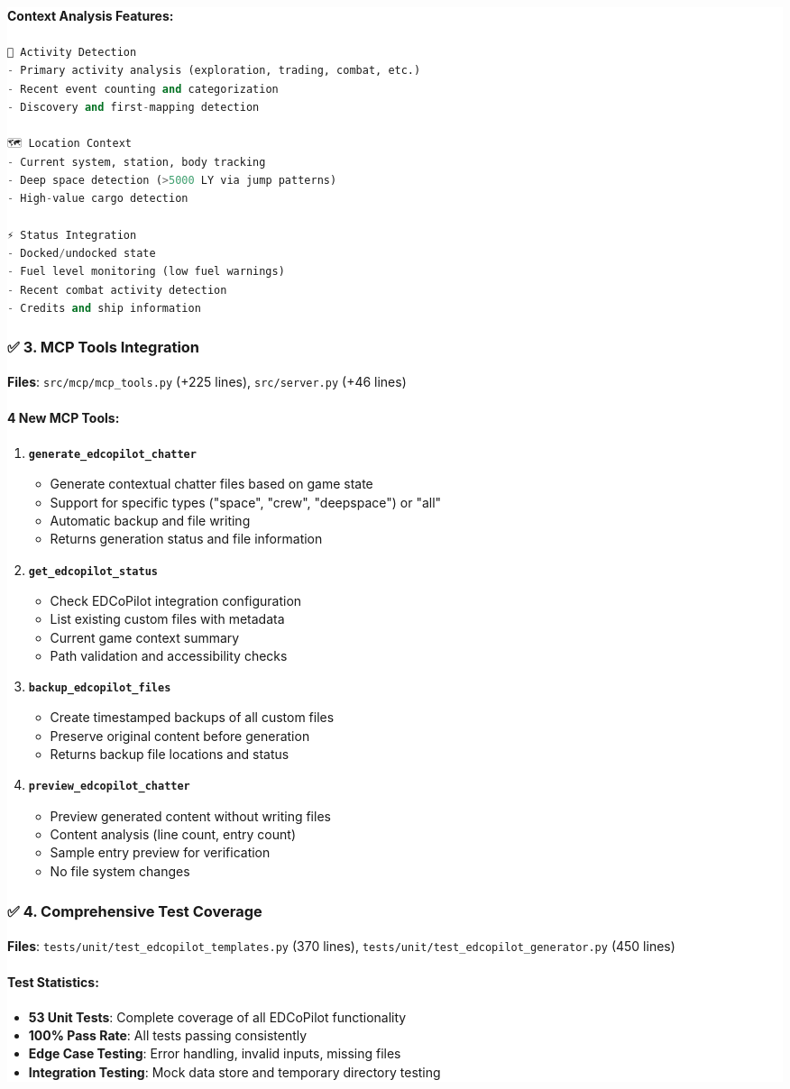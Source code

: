 #### Context Analysis Features:
```python
🎯 Activity Detection
- Primary activity analysis (exploration, trading, combat, etc.)
- Recent event counting and categorization
- Discovery and first-mapping detection

🗺️ Location Context
- Current system, station, body tracking
- Deep space detection (>5000 LY via jump patterns)
- High-value cargo detection

⚡ Status Integration
- Docked/undocked state
- Fuel level monitoring (low fuel warnings)
- Recent combat activity detection
- Credits and ship information
```

### ✅ **3. MCP Tools Integration**
**Files**: `src/mcp/mcp_tools.py` (+225 lines), `src/server.py` (+46 lines)

#### 4 New MCP Tools:

1. **`generate_edcopilot_chatter`**
   - Generate contextual chatter files based on game state
   - Support for specific types ("space", "crew", "deepspace") or "all"
   - Automatic backup and file writing
   - Returns generation status and file information

2. **`get_edcopilot_status`**
   - Check EDCoPilot integration configuration
   - List existing custom files with metadata
   - Current game context summary
   - Path validation and accessibility checks

3. **`backup_edcopilot_files`**
   - Create timestamped backups of all custom files
   - Preserve original content before generation
   - Returns backup file locations and status

4. **`preview_edcopilot_chatter`**
   - Preview generated content without writing files
   - Content analysis (line count, entry count)
   - Sample entry preview for verification
   - No file system changes

### ✅ **4. Comprehensive Test Coverage**
**Files**: `tests/unit/test_edcopilot_templates.py` (370 lines), `tests/unit/test_edcopilot_generator.py` (450 lines)

#### Test Statistics:
- **53 Unit Tests**: Complete coverage of all EDCoPilot functionality
- **100% Pass Rate**: All tests passing consistently
- **Edge Case Testing**: Error handling, invalid inputs, missing files
- **Integration Testing**: Mock data store and temporary directory testing
